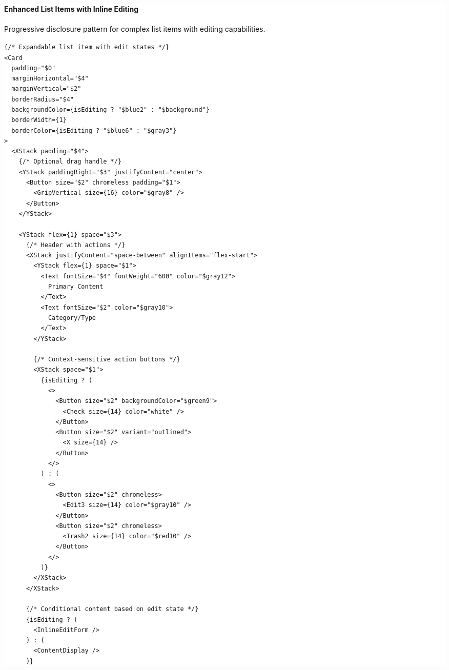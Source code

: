#### Enhanced List Items with Inline Editing
Progressive disclosure pattern for complex list items with editing capabilities.

```tsx
{/* Expandable list item with edit states */}
<Card
  padding="$0"
  marginHorizontal="$4"
  marginVertical="$2"
  borderRadius="$4"
  backgroundColor={isEditing ? "$blue2" : "$background"}
  borderWidth={1}
  borderColor={isEditing ? "$blue6" : "$gray3"}
>
  <XStack padding="$4">
    {/* Optional drag handle */}
    <YStack paddingRight="$3" justifyContent="center">
      <Button size="$2" chromeless padding="$1">
        <GripVertical size={16} color="$gray8" />
      </Button>
    </YStack>
    
    <YStack flex={1} space="$3">
      {/* Header with actions */}
      <XStack justifyContent="space-between" alignItems="flex-start">
        <YStack flex={1} space="$1">
          <Text fontSize="$4" fontWeight="600" color="$gray12">
            Primary Content
          </Text>
          <Text fontSize="$2" color="$gray10">
            Category/Type
          </Text>
        </YStack>
        
        {/* Context-sensitive action buttons */}
        <XStack space="$1">
          {isEditing ? (
            <>
              <Button size="$2" backgroundColor="$green9">
                <Check size={14} color="white" />
              </Button>
              <Button size="$2" variant="outlined">
                <X size={14} />
              </Button>
            </>
          ) : (
            <>
              <Button size="$2" chromeless>
                <Edit3 size={14} color="$gray10" />
              </Button>
              <Button size="$2" chromeless>
                <Trash2 size={14} color="$red10" />
              </Button>
            </>
          )}
        </XStack>
      </XStack>
      
      {/* Conditional content based on edit state */}
      {isEditing ? (
        <InlineEditForm />
      ) : (
        <ContentDisplay />
      )}
```